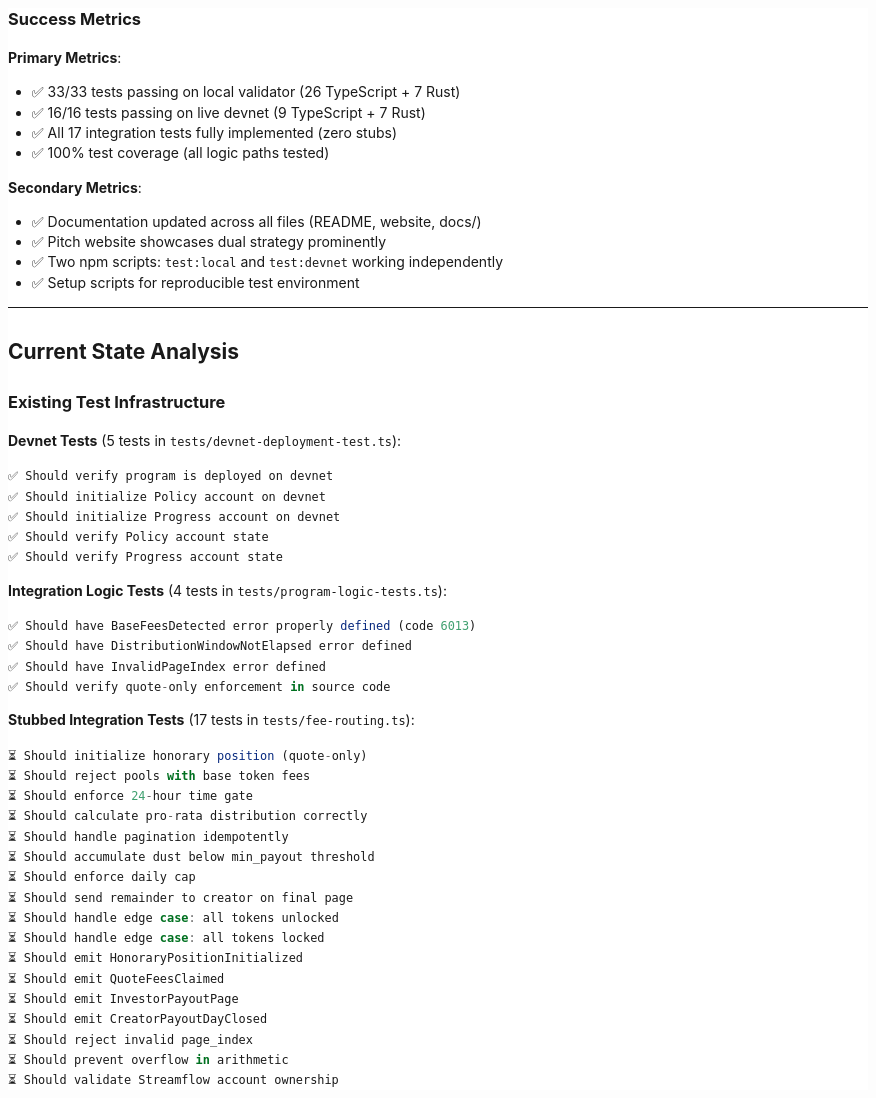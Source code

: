 ### Success Metrics

**Primary Metrics**:
- ✅ 33/33 tests passing on local validator (26 TypeScript + 7 Rust)
- ✅ 16/16 tests passing on live devnet (9 TypeScript + 7 Rust)
- ✅ All 17 integration tests fully implemented (zero stubs)
- ✅ 100% test coverage (all logic paths tested)

**Secondary Metrics**:
- ✅ Documentation updated across all files (README, website, docs/)
- ✅ Pitch website showcases dual strategy prominently
- ✅ Two npm scripts: `test:local` and `test:devnet` working independently
- ✅ Setup scripts for reproducible test environment

---

## Current State Analysis

### Existing Test Infrastructure

**Devnet Tests** (5 tests in `tests/devnet-deployment-test.ts`):
```typescript
✅ Should verify program is deployed on devnet
✅ Should initialize Policy account on devnet
✅ Should initialize Progress account on devnet
✅ Should verify Policy account state
✅ Should verify Progress account state
```

**Integration Logic Tests** (4 tests in `tests/program-logic-tests.ts`):
```typescript
✅ Should have BaseFeesDetected error properly defined (code 6013)
✅ Should have DistributionWindowNotElapsed error defined
✅ Should have InvalidPageIndex error defined
✅ Should verify quote-only enforcement in source code
```

**Stubbed Integration Tests** (17 tests in `tests/fee-routing.ts`):
```typescript
⏳ Should initialize honorary position (quote-only)
⏳ Should reject pools with base token fees
⏳ Should enforce 24-hour time gate
⏳ Should calculate pro-rata distribution correctly
⏳ Should handle pagination idempotently
⏳ Should accumulate dust below min_payout threshold
⏳ Should enforce daily cap
⏳ Should send remainder to creator on final page
⏳ Should handle edge case: all tokens unlocked
⏳ Should handle edge case: all tokens locked
⏳ Should emit HonoraryPositionInitialized
⏳ Should emit QuoteFeesClaimed
⏳ Should emit InvestorPayoutPage
⏳ Should emit CreatorPayoutDayClosed
⏳ Should reject invalid page_index
⏳ Should prevent overflow in arithmetic
⏳ Should validate Streamflow account ownership
```
